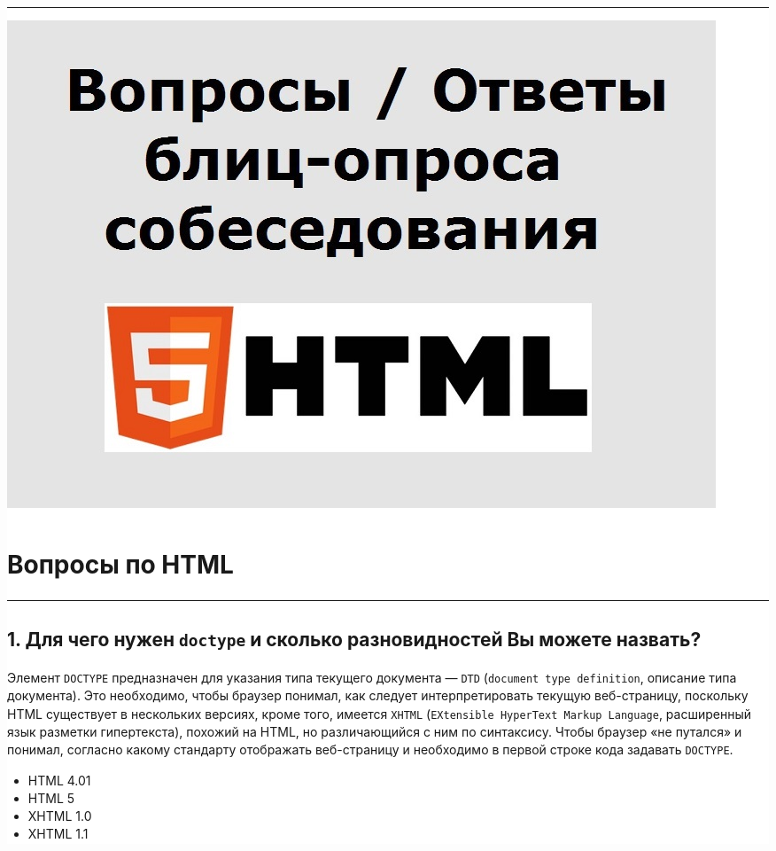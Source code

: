 
---

![logo General Web Dev](img/html-bliz-50.jpg)

# Вопросы по HTML

---

## 1. Для чего нужен `doctype` и сколько разновидностей Вы можете назвать?

Элемент `DOCTYPE` предназначен для указания типа текущего документа — `DTD` (`document type definition`, описание типа документа). Это необходимо, чтобы браузер понимал, как следует интерпретировать текущую веб-страницу, поскольку HTML существует в нескольких версиях, кроме того, имеется `XHTML` (`EXtensible HyperText Markup Language`, расширенный язык разметки гипертекста), похожий на HTML, но различающийся с ним по синтаксису. Чтобы браузер «не путался» и понимал, согласно какому стандарту отображать веб-страницу и необходимо в первой строке кода задавать `DOCTYPE`.

- HTML 4.01
- HTML 5
- XHTML 1.0
- XHTML 1.1
